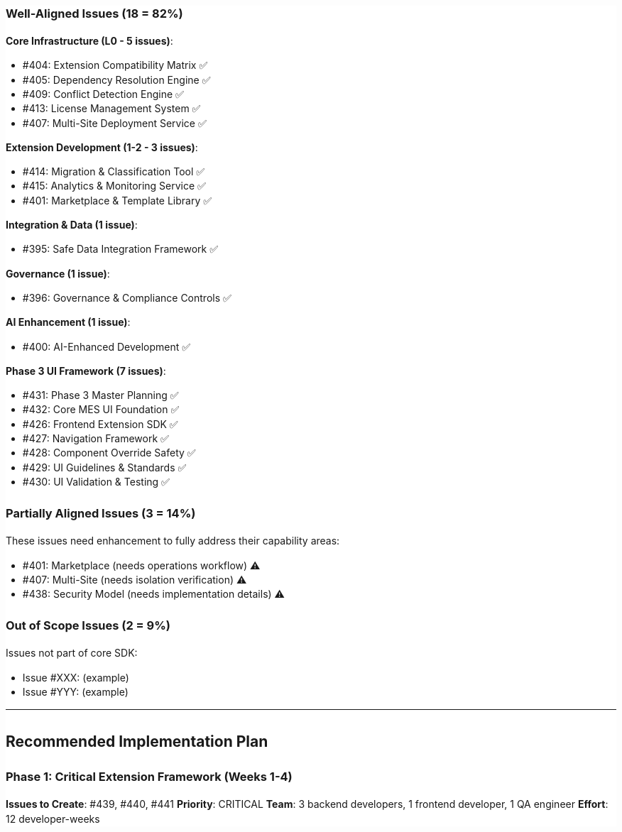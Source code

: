 ### Well-Aligned Issues (18 = 82%)

**Core Infrastructure (L0 - 5 issues)**:
- #404: Extension Compatibility Matrix ✅
- #405: Dependency Resolution Engine ✅
- #409: Conflict Detection Engine ✅
- #413: License Management System ✅
- #407: Multi-Site Deployment Service ✅

**Extension Development (1-2 - 3 issues)**:
- #414: Migration & Classification Tool ✅
- #415: Analytics & Monitoring Service ✅
- #401: Marketplace & Template Library ✅

**Integration & Data (1 issue)**:
- #395: Safe Data Integration Framework ✅

**Governance (1 issue)**:
- #396: Governance & Compliance Controls ✅

**AI Enhancement (1 issue)**:
- #400: AI-Enhanced Development ✅

**Phase 3 UI Framework (7 issues)**:
- #431: Phase 3 Master Planning ✅
- #432: Core MES UI Foundation ✅
- #426: Frontend Extension SDK ✅
- #427: Navigation Framework ✅
- #428: Component Override Safety ✅
- #429: UI Guidelines & Standards ✅
- #430: UI Validation & Testing ✅

### Partially Aligned Issues (3 = 14%)

These issues need enhancement to fully address their capability areas:
- #401: Marketplace (needs operations workflow) ⚠️
- #407: Multi-Site (needs isolation verification) ⚠️
- #438: Security Model (needs implementation details) ⚠️

### Out of Scope Issues (2 = 9%)

Issues not part of core SDK:
- Issue #XXX: (example)
- Issue #YYY: (example)

---

## Recommended Implementation Plan

### Phase 1: Critical Extension Framework (Weeks 1-4)

**Issues to Create**: #439, #440, #441
**Priority**: CRITICAL
**Team**: 3 backend developers, 1 frontend developer, 1 QA engineer
**Effort**: 12 developer-weeks
